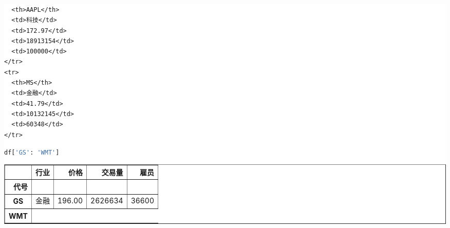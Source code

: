       <th>AAPL</th>
      <td>科技</td>
      <td>172.97</td>
      <td>18913154</td>
      <td>100000</td>
    </tr>
    <tr>
      <th>MS</th>
      <td>金融</td>
      <td>41.79</td>
      <td>10132145</td>
      <td>60348</td>
    </tr>
  </tbody>
</table>
</div>




```python
df['GS': 'WMT']
```




<div>
<style scoped>
    .dataframe tbody tr th:only-of-type {
        vertical-align: middle;
    }

    .dataframe tbody tr th {
        vertical-align: top;
    }

    .dataframe thead th {
        text-align: right;
    }
</style>
<table border="1" class="dataframe">
  <thead>
    <tr style="text-align: right;">
      <th></th>
      <th>行业</th>
      <th>价格</th>
      <th>交易量</th>
      <th>雇员</th>
    </tr>
    <tr>
      <th>代号</th>
      <th></th>
      <th></th>
      <th></th>
      <th></th>
    </tr>
  </thead>
  <tbody>
    <tr>
      <th>GS</th>
      <td>金融</td>
      <td>196.00</td>
      <td>2626634</td>
      <td>36600</td>
    </tr>
    <tr>
      <th>WMT</th>